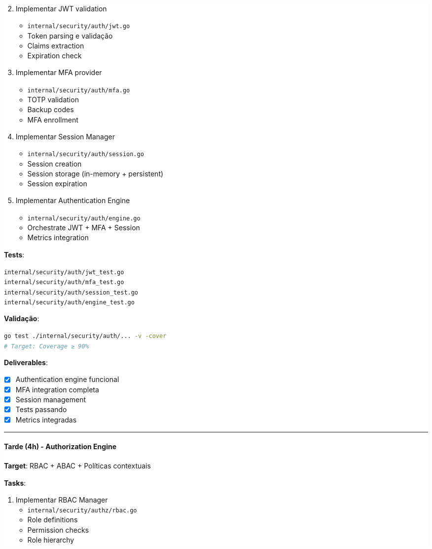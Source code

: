 2. Implementar JWT validation
   - `internal/security/auth/jwt.go`
   - Token parsing e validação
   - Claims extraction
   - Expiration check

3. Implementar MFA provider
   - `internal/security/auth/mfa.go`
   - TOTP validation
   - Backup codes
   - MFA enrollment

4. Implementar Session Manager
   - `internal/security/auth/session.go`
   - Session creation
   - Session storage (in-memory + persistent)
   - Session expiration

5. Implementar Authentication Engine
   - `internal/security/auth/engine.go`
   - Orchestrate JWT + MFA + Session
   - Metrics integration

**Tests**:
```bash
internal/security/auth/jwt_test.go
internal/security/auth/mfa_test.go
internal/security/auth/session_test.go
internal/security/auth/engine_test.go
```

**Validação**:
```bash
go test ./internal/security/auth/... -v -cover
# Target: Coverage ≥ 90%
```

**Deliverables**:
- [x] Authentication engine funcional
- [x] MFA integration completa
- [x] Session management
- [x] Tests passando
- [x] Metrics integradas

---

#### Tarde (4h) - Authorization Engine
**Target**: RBAC + ABAC + Políticas contextuais

**Tasks**:
1. Implementar RBAC Manager
   - `internal/security/authz/rbac.go`
   - Role definitions
   - Permission checks
   - Role hierarchy
